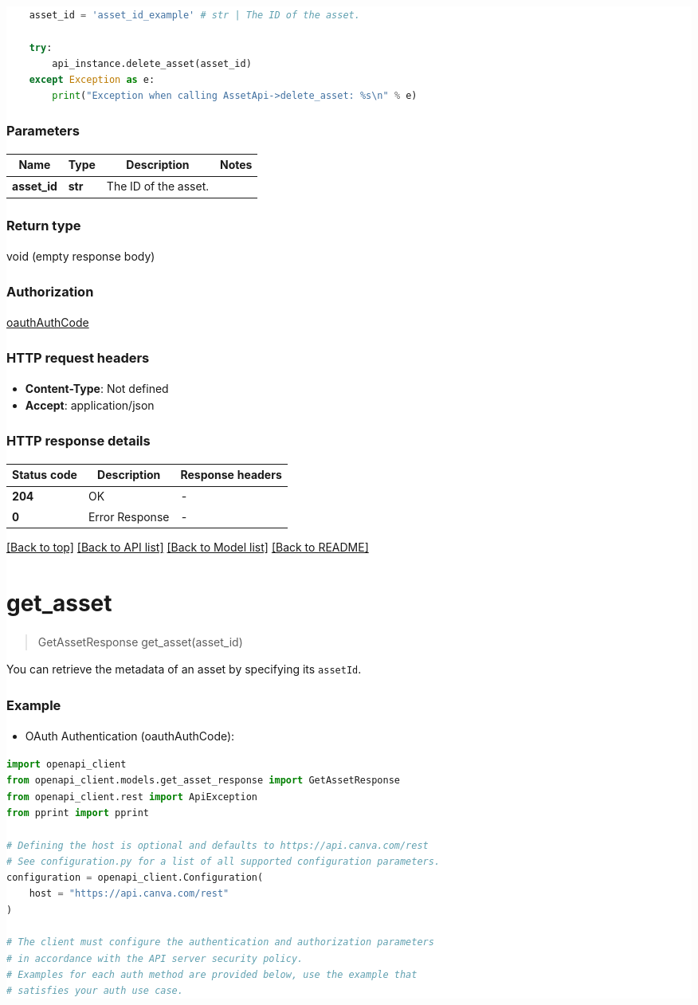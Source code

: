 ```python
    asset_id = 'asset_id_example' # str | The ID of the asset.

    try:
        api_instance.delete_asset(asset_id)
    except Exception as e:
        print("Exception when calling AssetApi->delete_asset: %s\n" % e)
```



### Parameters


Name | Type | Description  | Notes
------------- | ------------- | ------------- | -------------
 **asset_id** | **str**| The ID of the asset. | 

### Return type

void (empty response body)

### Authorization

[oauthAuthCode](../README.md#oauthAuthCode)

### HTTP request headers

 - **Content-Type**: Not defined
 - **Accept**: application/json

### HTTP response details

| Status code | Description | Response headers |
|-------------|-------------|------------------|
**204** | OK |  -  |
**0** | Error Response |  -  |

[[Back to top]](#) [[Back to API list]](../README.md#documentation-for-api-endpoints) [[Back to Model list]](../README.md#documentation-for-models) [[Back to README]](../README.md)

# **get_asset**
> GetAssetResponse get_asset(asset_id)

You can retrieve the metadata of an asset by specifying its `assetId`.

### Example

* OAuth Authentication (oauthAuthCode):

```python
import openapi_client
from openapi_client.models.get_asset_response import GetAssetResponse
from openapi_client.rest import ApiException
from pprint import pprint

# Defining the host is optional and defaults to https://api.canva.com/rest
# See configuration.py for a list of all supported configuration parameters.
configuration = openapi_client.Configuration(
    host = "https://api.canva.com/rest"
)

# The client must configure the authentication and authorization parameters
# in accordance with the API server security policy.
# Examples for each auth method are provided below, use the example that
# satisfies your auth use case.

```